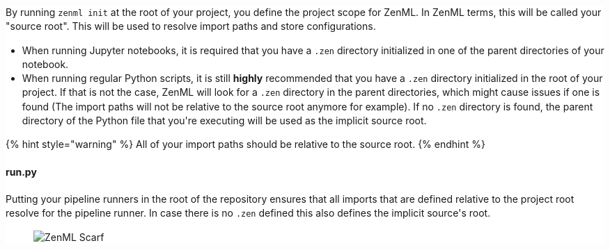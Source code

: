 By running `zenml init` at the root of your project, you define the project scope for ZenML. In ZenML terms, this will be called your "source root". This will be used to resolve import paths and store configurations.
- When running Jupyter notebooks, it is required that you have a `.zen` directory initialized in one of the parent directories of your notebook.
- When running regular Python scripts, it is still **highly** recommended that you have a `.zen` directory initialized in the root of your project. If that is not the case,
ZenML will look for a `.zen` directory in the parent directories, which might cause issues if one is found (The import paths will not be relative to the source root anymore for example). If no `.zen` directory is found, the parent directory of the Python file that you're executing will be used as the implicit source root.

{% hint style="warning" %}
All of your import paths should be relative to the source root.
{% endhint %}

#### run.py

Putting your pipeline runners in the root of the repository ensures that all imports that are defined relative to the project root resolve for the pipeline runner. In case there is no `.zen` defined this also defines the implicit source's root.

<figure><img src="https://static.scarf.sh/a.png?x-pxid=f0b4f458-0a54-4fcd-aa95-d5ee424815bc" alt="ZenML Scarf"><figcaption></figcaption></figure>
